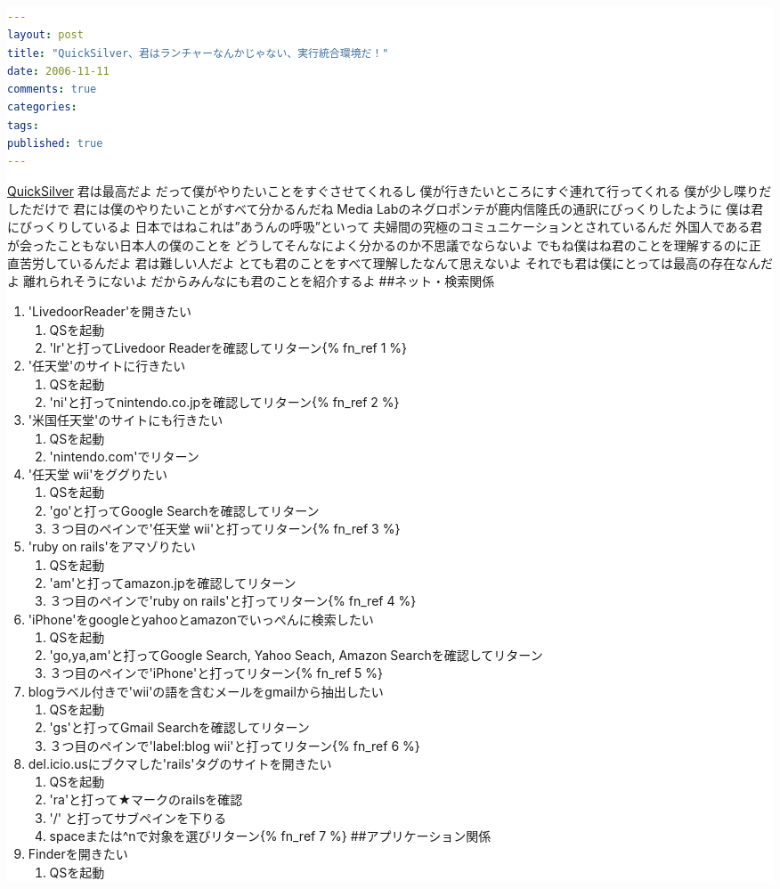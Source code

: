 ```yaml
---
layout: post
title: "QuickSilver、君はランチャーなんかじゃない、実行統合環境だ！"
date: 2006-11-11
comments: true
categories:
tags:
published: true
---
```



[QuickSilver](http://blacktree.com/?quicksilver) 君は最高だよ
だって僕がやりたいことをすぐさせてくれるし
僕が行きたいところにすぐ連れて行ってくれる
僕が少し喋りだしただけで
君には僕のやりたいことがすべて分かるんだね
Media Labのネグロポンテが鹿内信隆氏の通訳にびっくりしたように
僕は君にびっくりしているよ
日本ではねこれは”あうんの呼吸”といって
夫婦間の究極のコミュニケーションとされているんだ
外国人である君が会ったこともない日本人の僕のことを
どうしてそんなによく分かるのか不思議でならないよ
でもね僕はね君のことを理解するのに正直苦労しているんだよ
君は難しい人だよ
とても君のことをすべて理解したなんて思えないよ
それでも君は僕にとっては最高の存在なんだよ
離れられそうにないよ
だからみんなにも君のことを紹介するよ
##ネット・検索関係
1. 'LivedoorReader'を開きたい
    1. QSを起動
    1. 'lr'と打ってLivedoor Readerを確認してリターン{% fn_ref 1 %}
1. '任天堂'のサイトに行きたい
    1. QSを起動
    1. 'ni'と打ってnintendo.co.jpを確認してリターン{% fn_ref 2 %}
1. '米国任天堂'のサイトにも行きたい
    1. QSを起動
    1. 'nintendo.com'でリターン
1. '任天堂 wii'をググりたい
    1. QSを起動
    1. 'go'と打ってGoogle Searchを確認してリターン
    1. ３つ目のペインで'任天堂 wii'と打ってリターン{% fn_ref 3 %}
1. 'ruby on rails'をアマゾりたい
    1. QSを起動
    1. 'am'と打ってamazon.jpを確認してリターン
    1. ３つ目のペインで'ruby on rails'と打ってリターン{% fn_ref 4 %}
1. 'iPhone'をgoogleとyahooとamazonでいっぺんに検索したい
    1. QSを起動
    1. 'go,ya,am'と打ってGoogle Search, Yahoo Seach, Amazon Searchを確認してリターン
    1. ３つ目のペインで'iPhone'と打ってリターン{% fn_ref 5 %}
1. blogラベル付きで'wii'の語を含むメールをgmailから抽出したい
    1. QSを起動
    1. 'gs'と打ってGmail Searchを確認してリターン
    1. ３つ目のペインで'label:blog wii'と打ってリターン{% fn_ref 6 %}
1. del.icio.usにブクマした'rails'タグのサイトを開きたい
    1. QSを起動
    1. 'ra'と打って★マークのrailsを確認
    1. '/' と打ってサブペインを下りる
    1. spaceまたは^nで対象を選びリターン{% fn_ref 7 %}
##アプリケーション関係
1. Finderを開きたい
    1. QSを起動